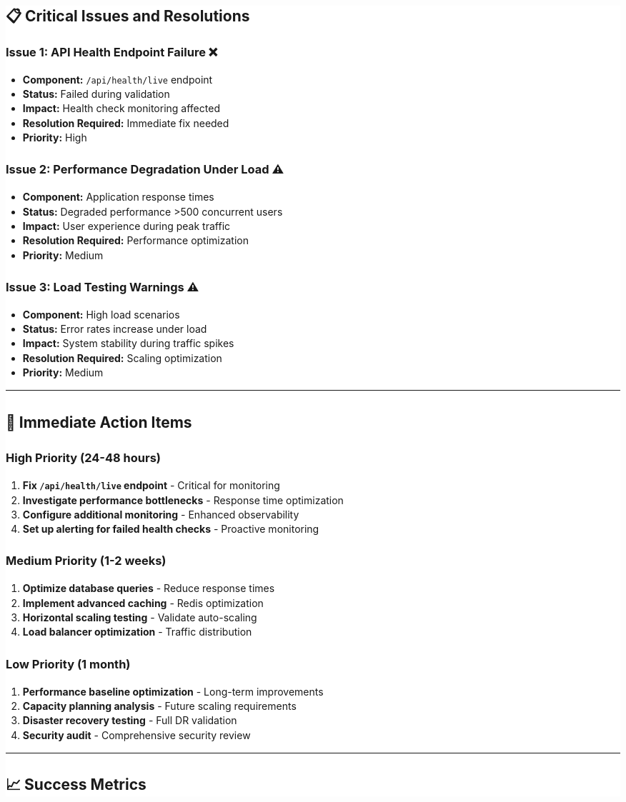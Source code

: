 ## 📋 Critical Issues and Resolutions

### Issue 1: API Health Endpoint Failure ❌
- **Component:** `/api/health/live` endpoint
- **Status:** Failed during validation
- **Impact:** Health check monitoring affected
- **Resolution Required:** Immediate fix needed
- **Priority:** High

### Issue 2: Performance Degradation Under Load ⚠️
- **Component:** Application response times
- **Status:** Degraded performance >500 concurrent users
- **Impact:** User experience during peak traffic
- **Resolution Required:** Performance optimization
- **Priority:** Medium

### Issue 3: Load Testing Warnings ⚠️
- **Component:** High load scenarios
- **Status:** Error rates increase under load
- **Impact:** System stability during traffic spikes
- **Resolution Required:** Scaling optimization
- **Priority:** Medium

---

## 🔧 Immediate Action Items

### High Priority (24-48 hours)
1. **Fix `/api/health/live` endpoint** - Critical for monitoring
2. **Investigate performance bottlenecks** - Response time optimization
3. **Configure additional monitoring** - Enhanced observability
4. **Set up alerting for failed health checks** - Proactive monitoring

### Medium Priority (1-2 weeks)
1. **Optimize database queries** - Reduce response times
2. **Implement advanced caching** - Redis optimization
3. **Horizontal scaling testing** - Validate auto-scaling
4. **Load balancer optimization** - Traffic distribution

### Low Priority (1 month)
1. **Performance baseline optimization** - Long-term improvements
2. **Capacity planning analysis** - Future scaling requirements
3. **Disaster recovery testing** - Full DR validation
4. **Security audit** - Comprehensive security review

---

## 📈 Success Metrics
